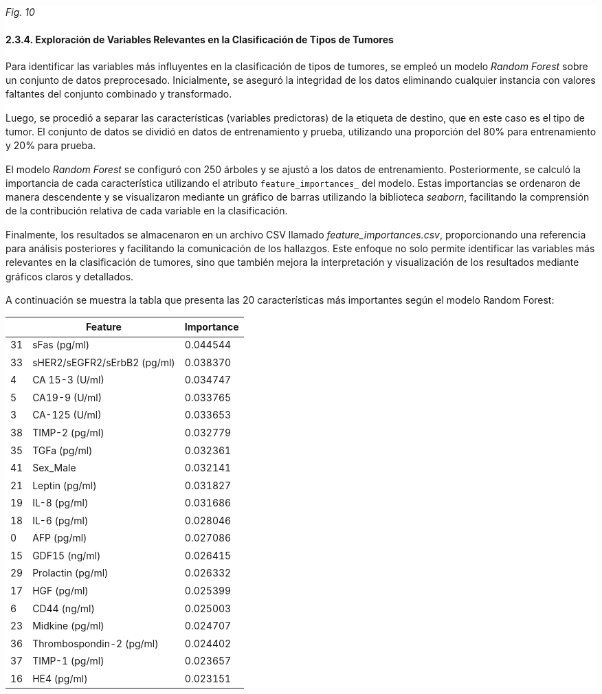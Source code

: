 *Fig. 10*


#### 2.3.4. Exploración de Variables Relevantes en la Clasificación de Tipos de Tumores

Para identificar las variables más influyentes en la clasificación de tipos de tumores, se empleó un modelo *Random Forest* sobre un conjunto de datos preprocesado. Inicialmente, se aseguró la integridad de los datos eliminando cualquier instancia con valores faltantes del conjunto combinado y transformado.

Luego, se procedió a separar las características (variables predictoras) de la etiqueta de destino, que en este caso es el tipo de tumor. El conjunto de datos se dividió en datos de entrenamiento y prueba, utilizando una proporción del 80% para entrenamiento y 20% para prueba.

El modelo *Random Forest* se configuró con 250 árboles y se ajustó a los datos de entrenamiento. Posteriormente, se calculó la importancia de cada característica utilizando el atributo `feature_importances_` del modelo. Estas importancias se ordenaron de manera descendente y se visualizaron mediante un gráfico de barras utilizando la biblioteca *seaborn*, facilitando la comprensión de la contribución relativa de cada variable en la clasificación.

Finalmente, los resultados se almacenaron en un archivo CSV llamado *feature_importances.csv*, proporcionando una referencia para análisis posteriores y facilitando la comunicación de los hallazgos. Este enfoque no solo permite identificar las variables más relevantes en la clasificación de tumores, sino que también mejora la interpretación y visualización de los resultados mediante gráficos claros y detallados.

A continuación se muestra la tabla que presenta las 20 características más importantes según el modelo Random Forest:

|   | Feature                               | Importance |
|---|---------------------------------------|------------|
| 31| sFas (pg/ml)                          | 0.044544   |
| 33| sHER2/sEGFR2/sErbB2 (pg/ml)           | 0.038370   |
| 4  | CA 15-3 (U/ml)                        | 0.034747   |
| 5  | CA19-9 (U/ml)                         | 0.033765   |
| 3  | CA-125 (U/ml)                         | 0.033653   |
| 38| TIMP-2 (pg/ml)                         | 0.032779   |
| 35| TGFa (pg/ml)                           | 0.032361   |
| 41| Sex_Male                               | 0.032141   |
| 21| Leptin (pg/ml)                         | 0.031827   |
| 19| IL-8 (pg/ml)                           | 0.031686   |
| 18| IL-6 (pg/ml)                           | 0.028046   |
| 0  | AFP (pg/ml)                            | 0.027086   |
| 15| GDF15 (ng/ml)                          | 0.026415   |
| 29| Prolactin (pg/ml)                      | 0.026332   |
| 17| HGF (pg/ml)                            | 0.025399   |
| 6  | CD44 (ng/ml)                           | 0.025003   |
| 23| Midkine (pg/ml)                        | 0.024707   |
| 36| Thrombospondin-2 (pg/ml)               | 0.024402   |
| 37| TIMP-1 (pg/ml)                         | 0.023657   |
| 16| HE4 (pg/ml)                            | 0.023151   |

